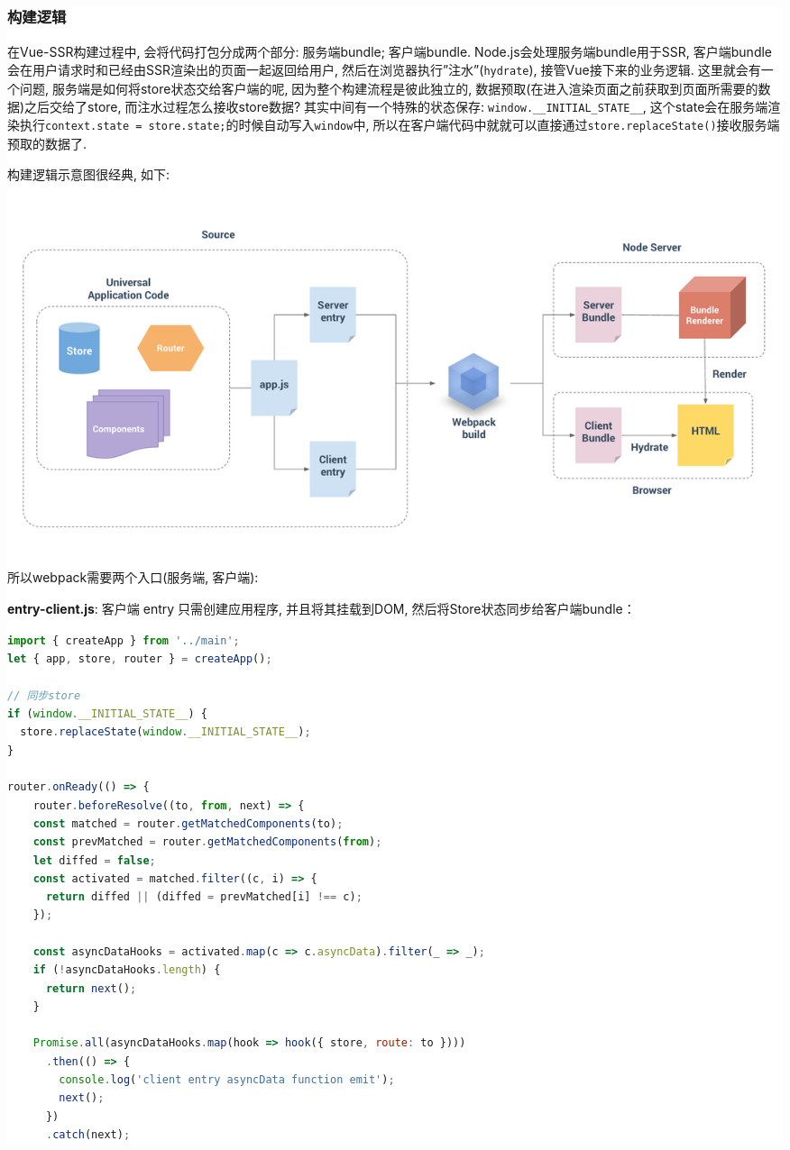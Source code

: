 
### 构建逻辑

在Vue-SSR构建过程中, 会将代码打包分成两个部分: 服务端bundle; 客户端bundle.
Node.js会处理服务端bundle用于SSR, 客户端bundle会在用户请求时和已经由SSR渲染出的页面一起返回给用户, 然后在浏览器执行”注水”(`hydrate`), 接管Vue接下来的业务逻辑. 这里就会有一个问题, 服务端是如何将store状态交给客户端的呢, 因为整个构建流程是彼此独立的, 数据预取(在进入渲染页面之前获取到页面所需要的数据)之后交给了store, 而注水过程怎么接收store数据? 其实中间有一个特殊的状态保存: `window.__INITIAL_STATE__`, 这个state会在服务端渲染执行`context.state = store.state;`的时候自动写入`window`中, 所以在客户端代码中就就可以直接通过`store.replaceState()`接收服务端预取的数据了.

构建逻辑示意图很经典, 如下:

![SSR构建逻辑.png](./1.png)

所以webpack需要两个入口(服务端, 客户端):

**entry-client.js**:
客户端 entry 只需创建应用程序, 并且将其挂载到DOM, 然后将Store状态同步给客户端bundle：
```js
import { createApp } from '../main';
let { app, store, router } = createApp();

// 同步store
if (window.__INITIAL_STATE__) {
  store.replaceState(window.__INITIAL_STATE__);
}

router.onReady(() => {
	router.beforeResolve((to, from, next) => {
    const matched = router.getMatchedComponents(to);
    const prevMatched = router.getMatchedComponents(from);
    let diffed = false;
    const activated = matched.filter((c, i) => {
      return diffed || (diffed = prevMatched[i] !== c);
    });

    const asyncDataHooks = activated.map(c => c.asyncData).filter(_ => _);
    if (!asyncDataHooks.length) {
      return next();
    }

    Promise.all(asyncDataHooks.map(hook => hook({ store, route: to })))
      .then(() => {
        console.log('client entry asyncData function emit');
        next();
      })
      .catch(next);
```